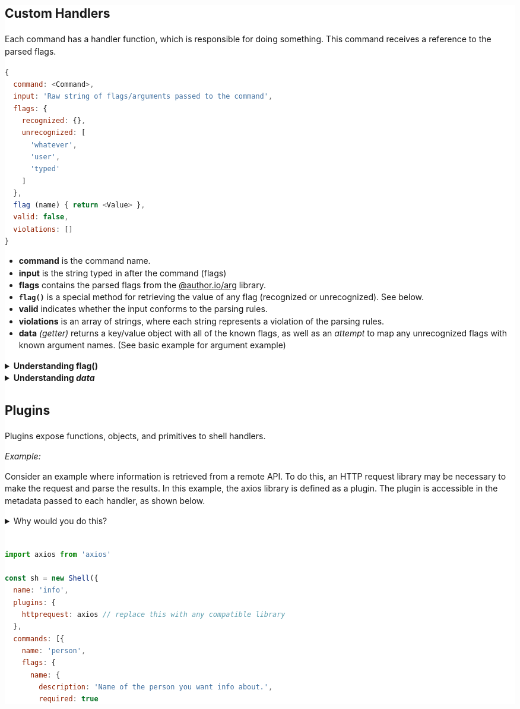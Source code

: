 ## Custom Handlers

Each command has a handler function, which is responsible for doing something. This command receives a reference to the parsed flags.

```javascript
{
  command: <Command>,
  input: 'Raw string of flags/arguments passed to the command',
  flags: {
    recognized: {},
    unrecognized: [
      'whatever',
      'user',
      'typed'
    ]
  },
  flag (name) { return <Value> },
  valid: false,
  violations: []
}
```

- **command** is the command name.
- **input** is the string typed in after the command (flags)
- **flags** contains the parsed flags from the [@author.io/arg](https://github.com/author/arg) library.
- **`flag()`** is a special method for retrieving the value of any flag (recognized or unrecognized). See below.
- **valid** indicates whether the input conforms to the parsing rules.
- **violations** is an array of strings, where each string represents a violation of the parsing rules.
- **data** _(getter)_ returns a key/value object with all of the known flags, as well as an _attempt_ to map any unrecognized flags with known argument names. (See basic example for argument example)

<details><summary><b>Understanding flag()</b></summary></details>

<details><summary><b>Understanding <i>data</i></b></summary></details>

## Plugins

Plugins expose functions, objects, and primitives to shell handlers.

_Example:_

Consider an example where information is retrieved from a remote API. To do this, an HTTP request library may be necessary to make the request and parse the results. In this example, the axios library is defined as a plugin. The plugin is accessible in the metadata passed to each handler, as shown below.

<details><summary>Why would you do this?</summary></details>
<br/>

```javascript
import axios from 'axios'

const sh = new Shell({
  name: 'info',
  plugins: {
    httprequest: axios // replace this with any compatible library
  },
  commands: [{
    name: 'person',
    flags: {
      name: {
        description: 'Name of the person you want info about.',
        required: true
```